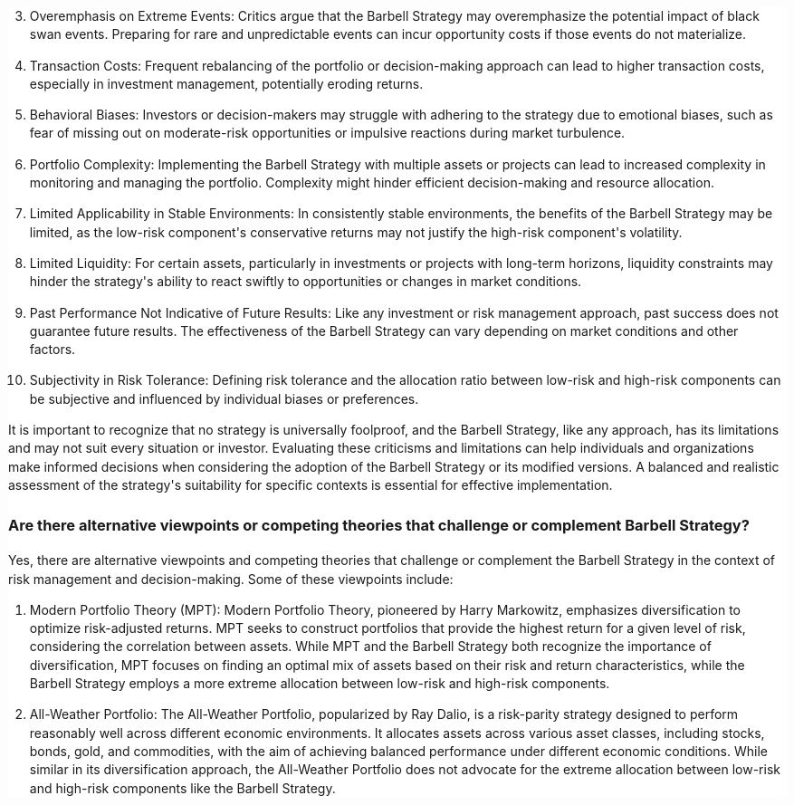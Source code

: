 3. Overemphasis on Extreme Events: Critics argue that the Barbell Strategy may overemphasize the potential impact of black swan events. Preparing for rare and unpredictable events can incur opportunity costs if those events do not materialize.

4. Transaction Costs: Frequent rebalancing of the portfolio or decision-making approach can lead to higher transaction costs, especially in investment management, potentially eroding returns.

5. Behavioral Biases: Investors or decision-makers may struggle with adhering to the strategy due to emotional biases, such as fear of missing out on moderate-risk opportunities or impulsive reactions during market turbulence.

6. Portfolio Complexity: Implementing the Barbell Strategy with multiple assets or projects can lead to increased complexity in monitoring and managing the portfolio. Complexity might hinder efficient decision-making and resource allocation.

7. Limited Applicability in Stable Environments: In consistently stable environments, the benefits of the Barbell Strategy may be limited, as the low-risk component's conservative returns may not justify the high-risk component's volatility.

8. Limited Liquidity: For certain assets, particularly in investments or projects with long-term horizons, liquidity constraints may hinder the strategy's ability to react swiftly to opportunities or changes in market conditions.

9. Past Performance Not Indicative of Future Results: Like any investment or risk management approach, past success does not guarantee future results. The effectiveness of the Barbell Strategy can vary depending on market conditions and other factors.

10. Subjectivity in Risk Tolerance: Defining risk tolerance and the allocation ratio between low-risk and high-risk components can be subjective and influenced by individual biases or preferences.

It is important to recognize that no strategy is universally foolproof, and the Barbell Strategy, like any approach, has its limitations and may not suit every situation or investor. Evaluating these criticisms and limitations can help individuals and organizations make informed decisions when considering the adoption of the Barbell Strategy or its modified versions. A balanced and realistic assessment of the strategy's suitability for specific contexts is essential for effective implementation.

### Are there alternative viewpoints or competing theories that challenge or complement Barbell Strategy?

Yes, there are alternative viewpoints and competing theories that challenge or complement the Barbell Strategy in the context of risk management and decision-making. Some of these viewpoints include:

1. Modern Portfolio Theory (MPT):
Modern Portfolio Theory, pioneered by Harry Markowitz, emphasizes diversification to optimize risk-adjusted returns. MPT seeks to construct portfolios that provide the highest return for a given level of risk, considering the correlation between assets. While MPT and the Barbell Strategy both recognize the importance of diversification, MPT focuses on finding an optimal mix of assets based on their risk and return characteristics, while the Barbell Strategy employs a more extreme allocation between low-risk and high-risk components.

2. All-Weather Portfolio:
The All-Weather Portfolio, popularized by Ray Dalio, is a risk-parity strategy designed to perform reasonably well across different economic environments. It allocates assets across various asset classes, including stocks, bonds, gold, and commodities, with the aim of achieving balanced performance under different economic conditions. While similar in its diversification approach, the All-Weather Portfolio does not advocate for the extreme allocation between low-risk and high-risk components like the Barbell Strategy.
